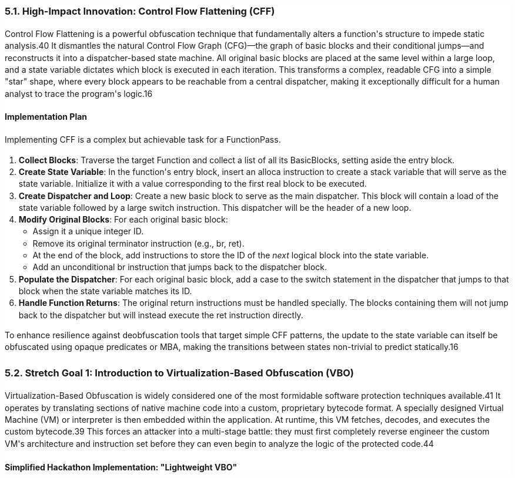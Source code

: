### **5.1. High-Impact Innovation: Control Flow Flattening (CFF)**

Control Flow Flattening is a powerful obfuscation technique that fundamentally alters a function's structure to impede static analysis.40 It dismantles the natural Control Flow Graph (CFG)—the graph of basic blocks and their conditional jumps—and reconstructs it into a dispatcher-based state machine. All original basic blocks are placed at the same level within a large loop, and a state variable dictates which block is executed in each iteration. This transforms a complex, readable CFG into a simple "star" shape, where every block appears to be reachable from a central dispatcher, making it exceptionally difficult for a human analyst to trace the program's logic.16

#### **Implementation Plan**

Implementing CFF is a complex but achievable task for a FunctionPass.

1. **Collect Blocks**: Traverse the target Function and collect a list of all its BasicBlocks, setting aside the entry block.  
2. **Create State Variable**: In the function's entry block, insert an alloca instruction to create a stack variable that will serve as the state variable. Initialize it with a value corresponding to the first real block to be executed.  
3. **Create Dispatcher and Loop**: Create a new basic block to serve as the main dispatcher. This block will contain a load of the state variable followed by a large switch instruction. This dispatcher will be the header of a new loop.  
4. **Modify Original Blocks**: For each original basic block:  
   * Assign it a unique integer ID.  
   * Remove its original terminator instruction (e.g., br, ret).  
   * At the end of the block, add instructions to store the ID of the *next* logical block into the state variable.  
   * Add an unconditional br instruction that jumps back to the dispatcher block.  
5. **Populate the Dispatcher**: For each original basic block, add a case to the switch statement in the dispatcher that jumps to that block when the state variable matches its ID.  
6. **Handle Function Returns**: The original return instructions must be handled specially. The blocks containing them will not jump back to the dispatcher but will instead execute the ret instruction directly.

To enhance resilience against deobfuscation tools that target simple CFF patterns, the update to the state variable can itself be obfuscated using opaque predicates or MBA, making the transitions between states non-trivial to predict statically.16

### **5.2. Stretch Goal 1: Introduction to Virtualization-Based Obfuscation (VBO)**

Virtualization-Based Obfuscation is widely considered one of the most formidable software protection techniques available.41 It operates by translating sections of native machine code into a custom, proprietary bytecode format. A specially designed Virtual Machine (VM) or interpreter is then embedded within the application. At runtime, this VM fetches, decodes, and executes the custom bytecode.39 This forces an attacker into a multi-stage battle: they must first completely reverse engineer the custom VM's architecture and instruction set before they can even begin to analyze the logic of the protected code.44

#### **Simplified Hackathon Implementation: "Lightweight VBO"**
